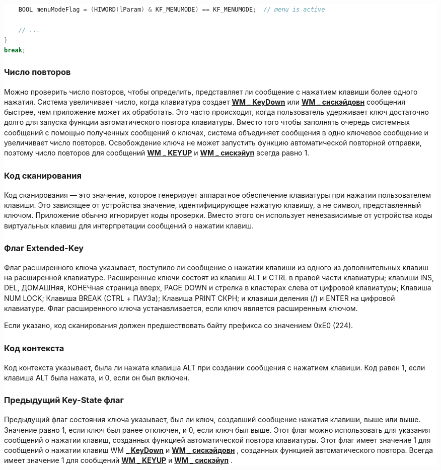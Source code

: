 ```cpp
    BOOL menuModeFlag = (HIWORD(lParam) & KF_MENUMODE) == KF_MENUMODE;  // menu is active
    
    // ...
}
break;
```

### <a name="repeat-count"></a>Число повторов

Можно проверить число повторов, чтобы определить, представляет ли сообщение с нажатием клавиши более одного нажатия. Система увеличивает число, когда клавиатура создает [**WM \_ KeyDown**](wm-keydown.md) или [**WM \_ сискэйдовн**](wm-syskeydown.md) сообщения быстрее, чем приложение может их обработать. Это часто происходит, когда пользователь удерживает ключ достаточно долго для запуска функции автоматического повтора клавиатуры. Вместо того чтобы заполнять очередь системных сообщений с помощью полученных сообщений о ключах, система объединяет сообщения в одно ключевое сообщение и увеличивает число повторов. Освобождение ключа не может запустить функцию автоматической повторной отправки, поэтому число повторов для сообщений [**WM \_ KEYUP**](wm-keyup.md) и [**WM \_ сискэйуп**](wm-syskeyup.md) всегда равно 1.

### <a name="scan-code"></a>Код сканирования

Код сканирования — это значение, которое генерирует аппаратное обеспечение клавиатуры при нажатии пользователем клавиши. Это зависящее от устройства значение, идентифицирующее нажатую клавишу, а не символ, представленный ключом. Приложение обычно игнорирует коды проверки. Вместо этого он использует ненезависимые от устройства коды виртуальных клавиш для интерпретации сообщений о нажатии клавиш.

### <a name="extended-key-flag"></a>Флаг Extended-Key

Флаг расширенного ключа указывает, поступило ли сообщение о нажатии клавиши из одного из дополнительных клавиш на расширенной клавиатуре. Расширенные ключи состоят из клавиш ALT и CTRL в правой части клавиатуры; клавиши INS, DEL, ДОМАШНяя, КОНЕЧная страница вверх, PAGE DOWN и стрелка в кластерах слева от цифровой клавиатуры; Клавиша NUM LOCK; Клавиша BREAK (CTRL + ПАУЗа); Клавиша PRINT СКРН; и клавиши деления (/) и ENTER на цифровой клавиатуре. Флаг расширенного ключа устанавливается, если ключ является расширенным ключом.

Если указано, код сканирования должен предшествовать байту префикса со значением 0xE0 (224).

### <a name="context-code"></a>Код контекста

Код контекста указывает, была ли нажата клавиша ALT при создании сообщения с нажатием клавиши. Код равен 1, если клавиша ALT была нажата, и 0, если он был включен.

### <a name="previous-key-state-flag"></a>Предыдущий Key-State флаг

Предыдущий флаг состояния ключа указывает, был ли ключ, создавший сообщение нажатия клавиши, выше или выше. Значение равно 1, если ключ был ранее отключен, и 0, если ключ был выше. Этот флаг можно использовать для указания сообщений о нажатии клавиш, созданных функцией автоматической повтора клавиатуры. Этот флаг имеет значение 1 для сообщений о нажатии клавиш WM [**\_ KeyDown**](wm-keydown.md) и [**WM \_ сискэйдовн**](wm-syskeydown.md) , созданных функцией автоматического повтора. Всегда имеет значение 1 для сообщений [**WM \_ KEYUP**](wm-keyup.md) и [**WM \_ сискэйуп**](wm-syskeyup.md) .
